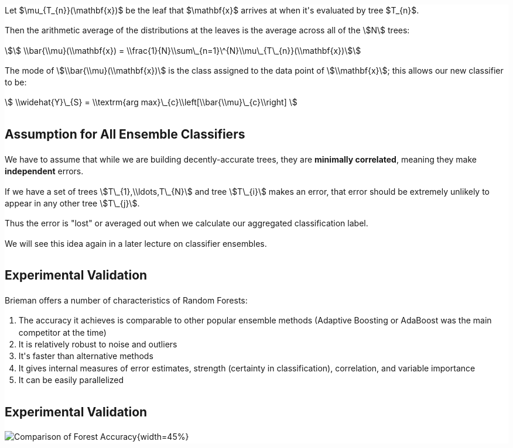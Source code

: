 Let \$\\mu\_{T\_{n}}(\\mathbf{x})\$ be the leaf that \$\\mathbf{x}\$ arrives at
when it's evaluated by tree \$T\_{n}\$. 

<p class="fragment">
Then the arithmetic average of the
distributions at the leaves is the average across all of the \$N\$ trees:
</p>

<p class="fragment">\$\$ \\bar{\\mu}(\\mathbf{x}) = \\frac{1}{N}\\sum\_{n=1}\^{N}\\mu\_{T\_{n}}(\\mathbf{x})\$\$</p>

<p class="fragment">
The mode of \$\\bar{\\mu}(\\mathbf{x})\$ is the class assigned to the data point of
\$\\mathbf{x}\$; this allows our new classifier to be:
</p>

<p class="fragment">\$ \\widehat{Y}\_{S} = \\textrm{arg max}\_{c}\\left[\\bar{\\mu}\_{c}\\right] \$</p>


## Assumption for All Ensemble Classifiers

We have to assume that while we are building decently-accurate trees, they are
**minimally correlated**, meaning they make **independent** errors.

<p class="fragment">
If we have a set of trees \$T\_{1},\\ldots,T\_{N}\$ and tree \$T\_{i}\$ makes an error,
that error should be extremely unlikely to appear in any other tree \$T\_{j}\$.
</p>

<p class="fragment">
Thus the error is "lost" or averaged out when we calculate our aggregated
classification label.
</p>

<p class="fragment">We will see this idea again in a later lecture on classifier ensembles.</p>

## Experimental Validation

Brieman offers a number of characteristics of Random Forests:

<ol>
<li class="fragment">The accuracy it achieves is comparable to other popular ensemble methods (Adaptive Boosting or AdaBoost was the main competitor at the time)</li>
<li class="fragment">It is relatively robust to noise and outliers</li>
<li class="fragment">It's faster than alternative methods</li>
<li class="fragment">It gives internal measures of error estimates, strength (certainty in classification), correlation, and variable importance</li>
<li class="fragment">It can be easily parallelized</li>
</ol>

## Experimental Validation

![Comparison of Forest Accuracy](img/accuracy\_table.png){width=45%}
